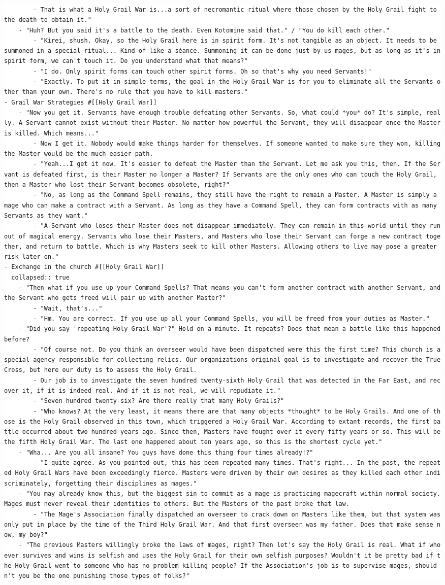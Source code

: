 			- That is what a Holy Grail War is...a sort of necromantic ritual where those chosen by the Holy Grail fight to the death to obtain it."
		- "Huh? But you said it's a battle to the death. Even Kotomine said that." / "You do kill each other."
			- "Kirei, shush. Okay, so the Holy Grail here is in spirit form. It's not tangible as an object. It needs to be summoned in a special ritual... Kind of like a séance. Summoning it can be done just by us mages, but as long as it's in spirit form, we can't touch it. Do you understand what that means?"
			- "I do. Only spirit forms can touch other spirit forms. Oh so that's why you need Servants!"
			- "Exactly. To put it in simple terms, the goal in the Holy Grail War is for you to eliminate all the Servants other than your own. There's no rule that you have to kill masters."
	- Grail War Strategies #[[Holy Grail War]]
		- "Now you get it. Servants have enough trouble defeating other Servants. So, what could *you* do? It's simple, really. A Servant cannot exist without their Master. No matter how powerful the Servant, they will disappear once the Master is killed. Which means..."
			- Now I get it. Nobody would make things harder for themselves. If someone wanted to make sure they won, killing the Master would be the much easier path.
			- "Yeah...I get it now. It's easier to defeat the Master than the Servant. Let me ask you this, then. If the Servant is defeated first, is their Master no longer a Master? If Servants are the only ones who can touch the Holy Grail, then a Master who lost their Servant becomes obsolete, right?"
			- "No, as long as the Command Spell remains, they still have the right to remain a Master. A Master is simply a mage who can make a contract with a Servant. As long as they have a Command Spell, they can form contracts with as many Servants as they want."
			- "A Servant who loses their Master does not disappear immediately. They can remain in this world until they run out of magical energy. Servants who lose their Masters, and Masters who lose their Servant can forge a new contract together, and return to battle. Which is why Masters seek to kill other Masters. Allowing others to live may pose a greater risk later on."
	- Exchange in the church #[[Holy Grail War]]
	  collapsed:: true
		- "Then what if you use up your Command Spells? That means you can't form another contract with another Servant, and the Servant who gets freed will pair up with another Master?"
			- "Wait, that's..."
			- "Hm. You are correct. If you use up all your Command Spells, you will be freed from your duties as Master."
		- "Did you say 'repeating Holy Grail War'?" Hold on a minute. It repeats? Does that mean a battle like this happened before?
			- "Of course not. Do you think an overseer would have been dispatched were this the first time? This church is a special agency responsible for collecting relics. Our organizations original goal is to investigate and recover the True Cross, but here our duty is to assess the Holy Grail.
			- Our job is to investigate the seven hundred twenty-sixth Holy Grail that was detected in the Far East, and recover it, if it is indeed real. And if it is not real, we will repudiate it."
			- "Seven hundred twenty-six? Are there really that many Holy Grails?"
			- "Who knows? At the very least, it means there are that many objects *thought* to be Holy Grails. And one of those is the Holy Grail observed in this town, which triggered a Holy Grail War. According to extant records, the first battle occurred about two hundred years ago. Since then, Masters have fought over it every fifty years or so. This will be the fifth Holy Grail War. The last one happened about ten years ago, so this is the shortest cycle yet."
		- "Wha... Are you all insane? You guys have done this thing four times already!?"
			- "I quite agree. As you pointed out, this has been repeated many times. That's right... In the past, the repeated Holy Grail Wars have been exceedingly fierce. Masters were driven by their own desires as they killed each other indiscriminately, forgetting their disciplines as mages."
		- "You may already know this, but the biggest sin to commit as a mage is practicing magecraft within normal society. Mages must never reveal their identities to others. But the Masters of the past broke that law.
			- "The Mage's Association finally dispatched an overseer to crack down on Masters like them, but that system was only put in place by the time of the Third Holy Grail War. And that first overseer was my father. Does that make sense now, my boy?"
		- "The previous Masters willingly broke the laws of mages, right? Then let's say the Holy Grail is real. What if whoever survives and wins is selfish and uses the Holy Grail for their own selfish purposes? Wouldn't it be pretty bad if the Holy Grail went to someone who has no problem killing people? If the Association's job is to supervise mages, shouldn't you be the one punishing those types of folks?"